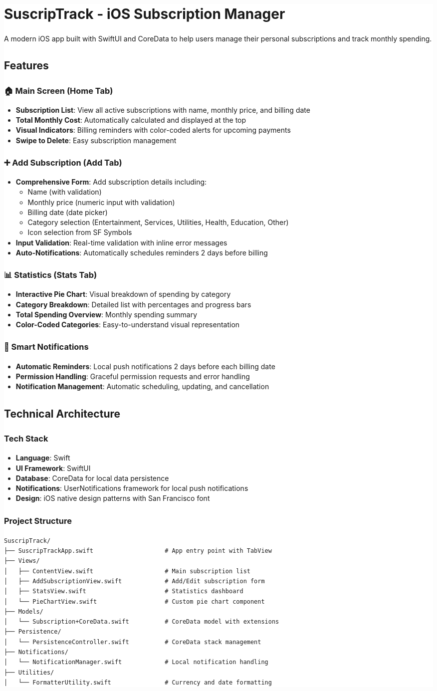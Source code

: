 # SuscripTrack - iOS Subscription Manager

A modern iOS app built with SwiftUI and CoreData to help users manage their personal subscriptions and track monthly spending.

## Features

### 🏠 Main Screen (Home Tab)
- **Subscription List**: View all active subscriptions with name, monthly price, and billing date
- **Total Monthly Cost**: Automatically calculated and displayed at the top
- **Visual Indicators**: Billing reminders with color-coded alerts for upcoming payments
- **Swipe to Delete**: Easy subscription management

### ➕ Add Subscription (Add Tab)
- **Comprehensive Form**: Add subscription details including:
  - Name (with validation)
  - Monthly price (numeric input with validation)
  - Billing date (date picker)
  - Category selection (Entertainment, Services, Utilities, Health, Education, Other)
  - Icon selection from SF Symbols
- **Input Validation**: Real-time validation with inline error messages
- **Auto-Notifications**: Automatically schedules reminders 2 days before billing

### 📊 Statistics (Stats Tab)
- **Interactive Pie Chart**: Visual breakdown of spending by category
- **Category Breakdown**: Detailed list with percentages and progress bars
- **Total Spending Overview**: Monthly spending summary
- **Color-Coded Categories**: Easy-to-understand visual representation

### 🔔 Smart Notifications
- **Automatic Reminders**: Local push notifications 2 days before each billing date
- **Permission Handling**: Graceful permission requests and error handling
- **Notification Management**: Automatic scheduling, updating, and cancellation

## Technical Architecture

### Tech Stack
- **Language**: Swift
- **UI Framework**: SwiftUI
- **Database**: CoreData for local data persistence
- **Notifications**: UserNotifications framework for local push notifications
- **Design**: iOS native design patterns with San Francisco font

### Project Structure
```
SuscripTrack/
├── SuscripTrackApp.swift                    # App entry point with TabView
├── Views/
│   ├── ContentView.swift                    # Main subscription list
│   ├── AddSubscriptionView.swift            # Add/Edit subscription form
│   ├── StatsView.swift                      # Statistics dashboard
│   └── PieChartView.swift                   # Custom pie chart component
├── Models/
│   └── Subscription+CoreData.swift          # CoreData model with extensions
├── Persistence/
│   └── PersistenceController.swift          # CoreData stack management
├── Notifications/
│   └── NotificationManager.swift            # Local notification handling
├── Utilities/
│   └── FormatterUtility.swift               # Currency and date formatting
```